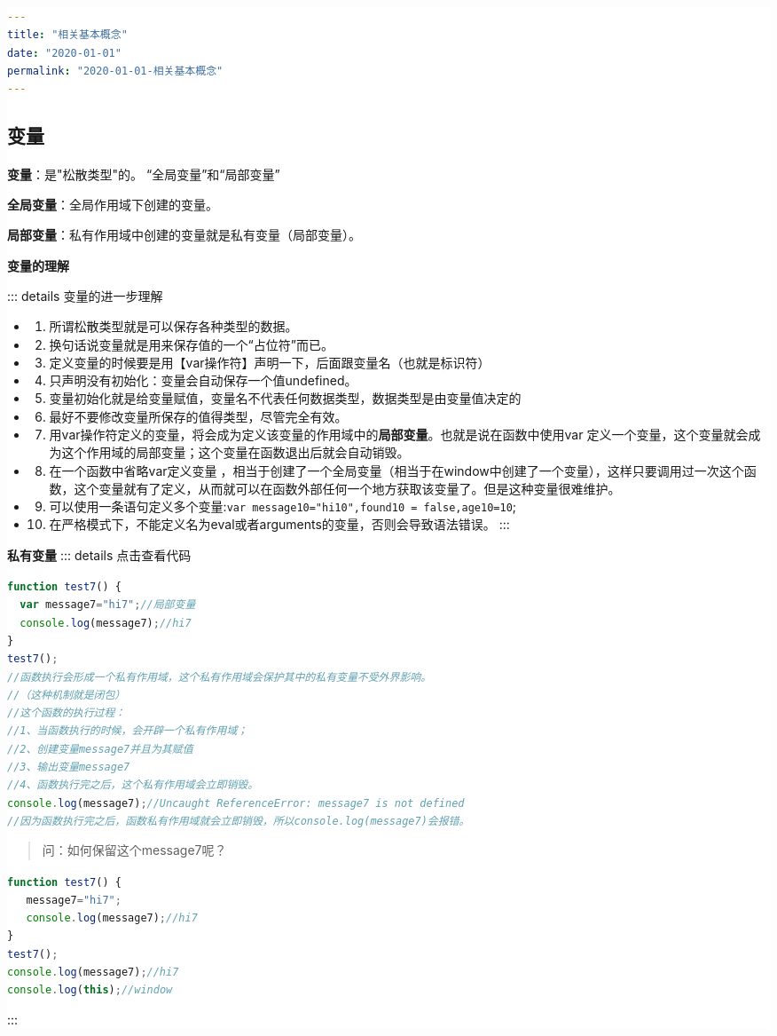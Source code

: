 ```yaml
---
title: "相关基本概念"
date: "2020-01-01"
permalink: "2020-01-01-相关基本概念"
---
```


## 变量
**变量**：是"松散类型"的。  “全局变量”和“局部变量”

**全局变量**：全局作用域下创建的变量。
 
**局部变量**：私有作用域中创建的变量就是私有变量（局部变量）。

**变量的理解**

::: details 变量的进一步理解
- 1. 所谓松散类型就是可以保存各种类型的数据。
- 2. 换句话说变量就是用来保存值的一个“占位符”而已。
- 3. 定义变量的时候要是用【var操作符】声明一下，后面跟变量名（也就是标识符）
- 4. 只声明没有初始化：变量会自动保存一个值undefined。
- 5. 变量初始化就是给变量赋值，变量名不代表任何数据类型，数据类型是由变量值决定的
- 6. 最好不要修改变量所保存的值得类型，尽管完全有效。
- 7. 用var操作符定义的变量，将会成为定义该变量的作用域中的**局部变量**。也就是说在函数中使用var 定义一个变量，这个变量就会成为这个作用域的局部变量；这个变量在函数退出后就会自动销毁。
- 8. 在一个函数中省略var定义变量 ，相当于创建了一个全局变量（相当于在window中创建了一个变量），这样只要调用过一次这个函数，这个变量就有了定义，从而就可以在函数外部任何一个地方获取该变量了。但是这种变量很难维护。
- 9. 可以使用一条语句定义多个变量:`var message10="hi10",found10 = false,age10=10`;
- 10. 在严格模式下，不能定义名为eval或者arguments的变量，否则会导致语法错误。
:::




**私有变量**
::: details 点击查看代码
```javascript
function test7() {
  var message7="hi7";//局部变量
  console.log(message7);//hi7
}
test7();
//函数执行会形成一个私有作用域，这个私有作用域会保护其中的私有变量不受外界影响。
//（这种机制就是闭包）
//这个函数的执行过程：
//1、当函数执行的时候，会开辟一个私有作用域；
//2、创建变量message7并且为其赋值
//3、输出变量message7
//4、函数执行完之后，这个私有作用域会立即销毁。
console.log(message7);//Uncaught ReferenceError: message7 is not defined
//因为函数执行完之后，函数私有作用域就会立即销毁，所以console.log(message7)会报错。
```
> 问：如何保留这个message7呢？
```javascript
function test7() {
   message7="hi7";
   console.log(message7);//hi7
}
test7();
console.log(message7);//hi7
console.log(this);//window
```
:::
